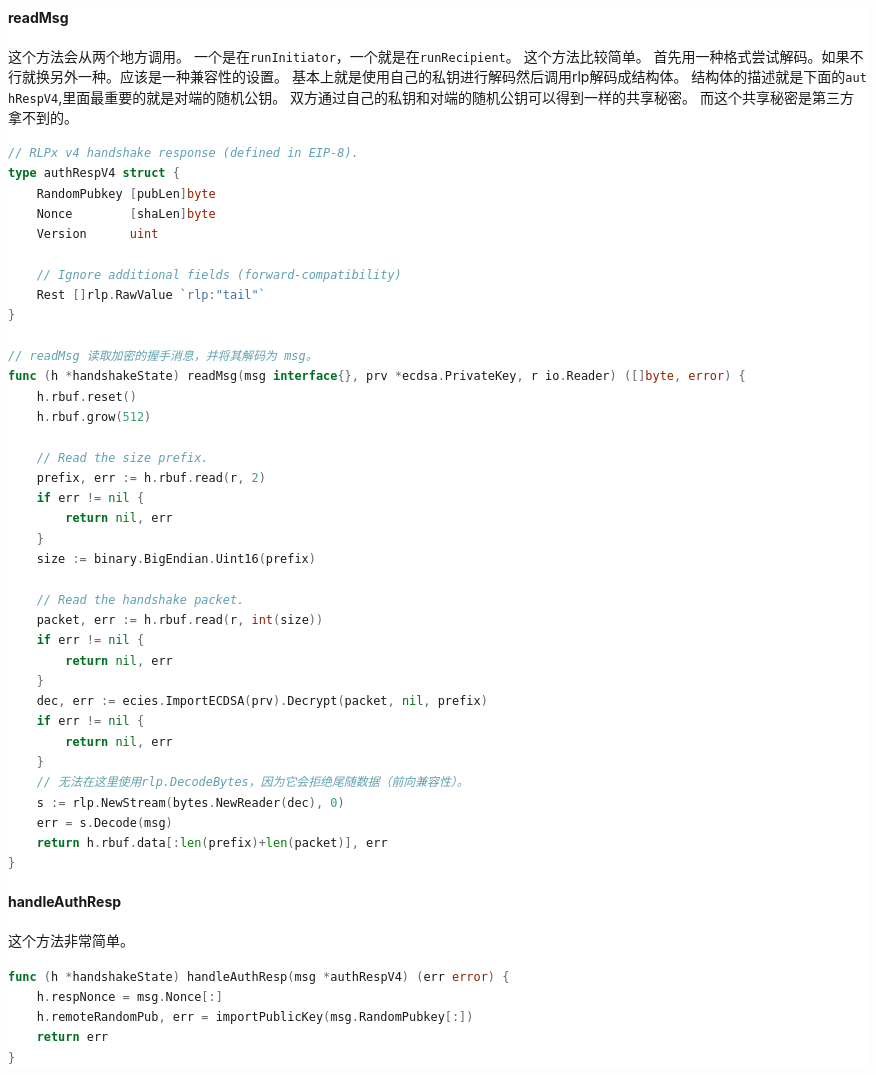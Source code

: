 #### readMsg
这个方法会从两个地方调用。 一个是在`runInitiator`，一个就是在`runRecipient`。 这个方法比较简单。 首先用一种格式尝试解码。如果不行就换另外一种。应该是一种兼容性的设置。 基本上就是使用自己的私钥进行解码然后调用rlp解码成结构体。 结构体的描述就是下面的`authRespV4`,里面最重要的就是对端的随机公钥。 双方通过自己的私钥和对端的随机公钥可以得到一样的共享秘密。 而这个共享秘密是第三方拿不到的。
```go
// RLPx v4 handshake response (defined in EIP-8).
type authRespV4 struct {
    RandomPubkey [pubLen]byte
    Nonce        [shaLen]byte
    Version      uint
    
    // Ignore additional fields (forward-compatibility)
    Rest []rlp.RawValue `rlp:"tail"`
}

// readMsg 读取加密的握手消息，并将其解码为 msg。
func (h *handshakeState) readMsg(msg interface{}, prv *ecdsa.PrivateKey, r io.Reader) ([]byte, error) {
    h.rbuf.reset()
    h.rbuf.grow(512)
    
    // Read the size prefix.
    prefix, err := h.rbuf.read(r, 2)
    if err != nil {
        return nil, err
    }
    size := binary.BigEndian.Uint16(prefix)
    
    // Read the handshake packet.
    packet, err := h.rbuf.read(r, int(size))
    if err != nil {
        return nil, err
    }
    dec, err := ecies.ImportECDSA(prv).Decrypt(packet, nil, prefix)
    if err != nil {
        return nil, err
    }
    // 无法在这里使用rlp.DecodeBytes，因为它会拒绝尾随数据（前向兼容性）。
    s := rlp.NewStream(bytes.NewReader(dec), 0)
    err = s.Decode(msg)
    return h.rbuf.data[:len(prefix)+len(packet)], err
}
```

#### handleAuthResp
这个方法非常简单。
```go
func (h *handshakeState) handleAuthResp(msg *authRespV4) (err error) {
	h.respNonce = msg.Nonce[:]
	h.remoteRandomPub, err = importPublicKey(msg.RandomPubkey[:])
	return err
}
```
